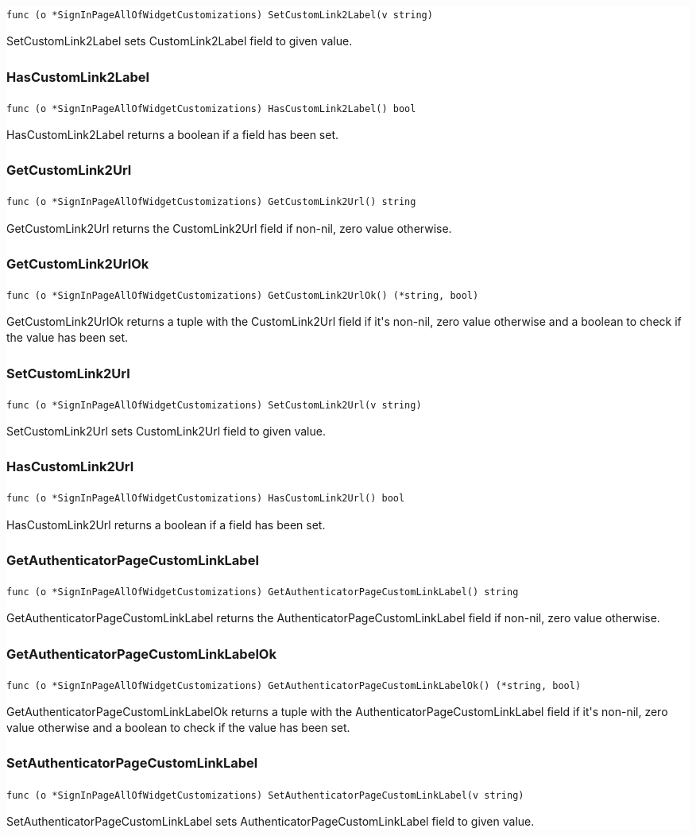 `func (o *SignInPageAllOfWidgetCustomizations) SetCustomLink2Label(v string)`

SetCustomLink2Label sets CustomLink2Label field to given value.

### HasCustomLink2Label

`func (o *SignInPageAllOfWidgetCustomizations) HasCustomLink2Label() bool`

HasCustomLink2Label returns a boolean if a field has been set.

### GetCustomLink2Url

`func (o *SignInPageAllOfWidgetCustomizations) GetCustomLink2Url() string`

GetCustomLink2Url returns the CustomLink2Url field if non-nil, zero value otherwise.

### GetCustomLink2UrlOk

`func (o *SignInPageAllOfWidgetCustomizations) GetCustomLink2UrlOk() (*string, bool)`

GetCustomLink2UrlOk returns a tuple with the CustomLink2Url field if it's non-nil, zero value otherwise
and a boolean to check if the value has been set.

### SetCustomLink2Url

`func (o *SignInPageAllOfWidgetCustomizations) SetCustomLink2Url(v string)`

SetCustomLink2Url sets CustomLink2Url field to given value.

### HasCustomLink2Url

`func (o *SignInPageAllOfWidgetCustomizations) HasCustomLink2Url() bool`

HasCustomLink2Url returns a boolean if a field has been set.

### GetAuthenticatorPageCustomLinkLabel

`func (o *SignInPageAllOfWidgetCustomizations) GetAuthenticatorPageCustomLinkLabel() string`

GetAuthenticatorPageCustomLinkLabel returns the AuthenticatorPageCustomLinkLabel field if non-nil, zero value otherwise.

### GetAuthenticatorPageCustomLinkLabelOk

`func (o *SignInPageAllOfWidgetCustomizations) GetAuthenticatorPageCustomLinkLabelOk() (*string, bool)`

GetAuthenticatorPageCustomLinkLabelOk returns a tuple with the AuthenticatorPageCustomLinkLabel field if it's non-nil, zero value otherwise
and a boolean to check if the value has been set.

### SetAuthenticatorPageCustomLinkLabel

`func (o *SignInPageAllOfWidgetCustomizations) SetAuthenticatorPageCustomLinkLabel(v string)`

SetAuthenticatorPageCustomLinkLabel sets AuthenticatorPageCustomLinkLabel field to given value.
